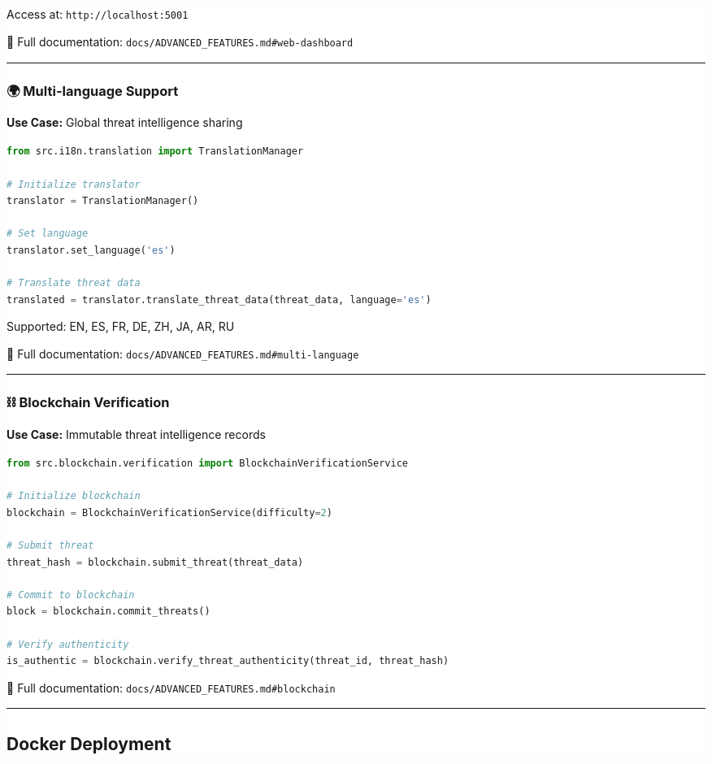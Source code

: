 Access at: `http://localhost:5001`

📖 Full documentation: `docs/ADVANCED_FEATURES.md#web-dashboard`

---

### 🌍 Multi-language Support

**Use Case:** Global threat intelligence sharing

```python
from src.i18n.translation import TranslationManager

# Initialize translator
translator = TranslationManager()

# Set language
translator.set_language('es')

# Translate threat data
translated = translator.translate_threat_data(threat_data, language='es')
```

Supported: EN, ES, FR, DE, ZH, JA, AR, RU

📖 Full documentation: `docs/ADVANCED_FEATURES.md#multi-language`

---

### ⛓️ Blockchain Verification

**Use Case:** Immutable threat intelligence records

```python
from src.blockchain.verification import BlockchainVerificationService

# Initialize blockchain
blockchain = BlockchainVerificationService(difficulty=2)

# Submit threat
threat_hash = blockchain.submit_threat(threat_data)

# Commit to blockchain
block = blockchain.commit_threats()

# Verify authenticity
is_authentic = blockchain.verify_threat_authenticity(threat_id, threat_hash)
```

📖 Full documentation: `docs/ADVANCED_FEATURES.md#blockchain`

---

## Docker Deployment
